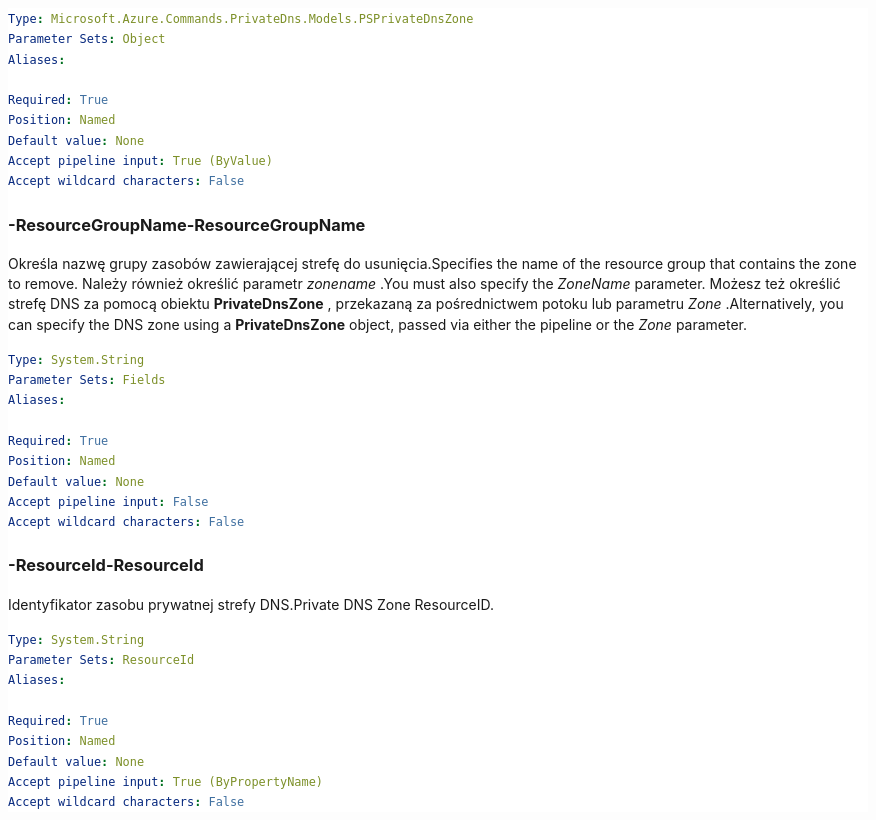 ```yaml
Type: Microsoft.Azure.Commands.PrivateDns.Models.PSPrivateDnsZone
Parameter Sets: Object
Aliases:

Required: True
Position: Named
Default value: None
Accept pipeline input: True (ByValue)
Accept wildcard characters: False
```

### <span data-ttu-id="3c4b0-134">-ResourceGroupName</span><span class="sxs-lookup"><span data-stu-id="3c4b0-134">-ResourceGroupName</span></span>
<span data-ttu-id="3c4b0-135">Określa nazwę grupy zasobów zawierającej strefę do usunięcia.</span><span class="sxs-lookup"><span data-stu-id="3c4b0-135">Specifies the name of the resource group that contains the zone to remove.</span></span>
<span data-ttu-id="3c4b0-136">Należy również określić parametr *zonename* .</span><span class="sxs-lookup"><span data-stu-id="3c4b0-136">You must also specify the *ZoneName* parameter.</span></span>
<span data-ttu-id="3c4b0-137">Możesz też określić strefę DNS za pomocą obiektu **PrivateDnsZone** , przekazaną za pośrednictwem potoku lub parametru *Zone* .</span><span class="sxs-lookup"><span data-stu-id="3c4b0-137">Alternatively, you can specify the DNS zone using a **PrivateDnsZone** object, passed via either the pipeline or the *Zone* parameter.</span></span>

```yaml
Type: System.String
Parameter Sets: Fields
Aliases:

Required: True
Position: Named
Default value: None
Accept pipeline input: False
Accept wildcard characters: False
```

### <span data-ttu-id="3c4b0-138">-ResourceId</span><span class="sxs-lookup"><span data-stu-id="3c4b0-138">-ResourceId</span></span>
<span data-ttu-id="3c4b0-139">Identyfikator zasobu prywatnej strefy DNS.</span><span class="sxs-lookup"><span data-stu-id="3c4b0-139">Private DNS Zone ResourceID.</span></span>

```yaml
Type: System.String
Parameter Sets: ResourceId
Aliases:

Required: True
Position: Named
Default value: None
Accept pipeline input: True (ByPropertyName)
Accept wildcard characters: False
```
